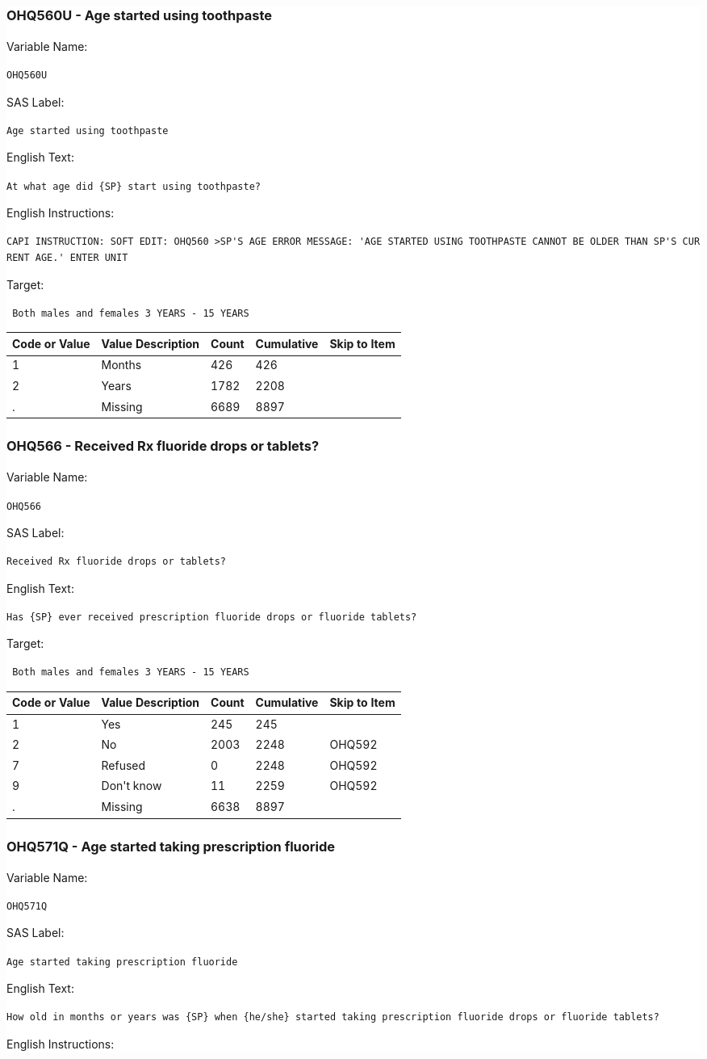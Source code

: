 ### OHQ560U - Age started using toothpaste

Variable Name:

    OHQ560U
SAS Label:

    Age started using toothpaste
English Text:

    At what age did {SP} start using toothpaste?
English Instructions:

    CAPI INSTRUCTION: SOFT EDIT: OHQ560 >SP'S AGE ERROR MESSAGE: 'AGE STARTED USING TOOTHPASTE CANNOT BE OLDER THAN SP'S CURRENT AGE.' ENTER UNIT
Target:

     Both males and females 3 YEARS - 15 YEARS
Code or Value | Value Description | Count | Cumulative | Skip to Item  
---|---|---|---|---  
1 | Months | 426 | 426 |   
2 | Years | 1782 | 2208 |   
. | Missing | 6689 | 8897 |   
  
### OHQ566 - Received Rx fluoride drops or tablets?

Variable Name:

    OHQ566
SAS Label:

    Received Rx fluoride drops or tablets?
English Text:

    Has {SP} ever received prescription fluoride drops or fluoride tablets?
Target:

     Both males and females 3 YEARS - 15 YEARS
Code or Value | Value Description | Count | Cumulative | Skip to Item  
---|---|---|---|---  
1 | Yes | 245 | 245 |   
2 | No | 2003 | 2248 | OHQ592  
7 | Refused | 0 | 2248 | OHQ592  
9 | Don't know | 11 | 2259 | OHQ592  
. | Missing | 6638 | 8897 |   
  
### OHQ571Q - Age started taking prescription fluoride

Variable Name:

    OHQ571Q
SAS Label:

    Age started taking prescription fluoride
English Text:

    How old in months or years was {SP} when {he/she} started taking prescription fluoride drops or fluoride tablets?
English Instructions:
